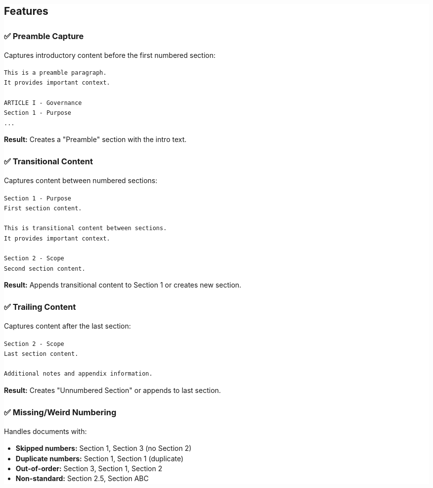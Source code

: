 ## Features

### ✅ Preamble Capture

Captures introductory content before the first numbered section:

```
This is a preamble paragraph.
It provides important context.

ARTICLE I - Governance
Section 1 - Purpose
...
```

**Result:** Creates a "Preamble" section with the intro text.

### ✅ Transitional Content

Captures content between numbered sections:

```
Section 1 - Purpose
First section content.

This is transitional content between sections.
It provides important context.

Section 2 - Scope
Second section content.
```

**Result:** Appends transitional content to Section 1 or creates new section.

### ✅ Trailing Content

Captures content after the last section:

```
Section 2 - Scope
Last section content.

Additional notes and appendix information.
```

**Result:** Creates "Unnumbered Section" or appends to last section.

### ✅ Missing/Weird Numbering

Handles documents with:
- **Skipped numbers:** Section 1, Section 3 (no Section 2)
- **Duplicate numbers:** Section 1, Section 1 (duplicate)
- **Out-of-order:** Section 3, Section 1, Section 2
- **Non-standard:** Section 2.5, Section ABC
